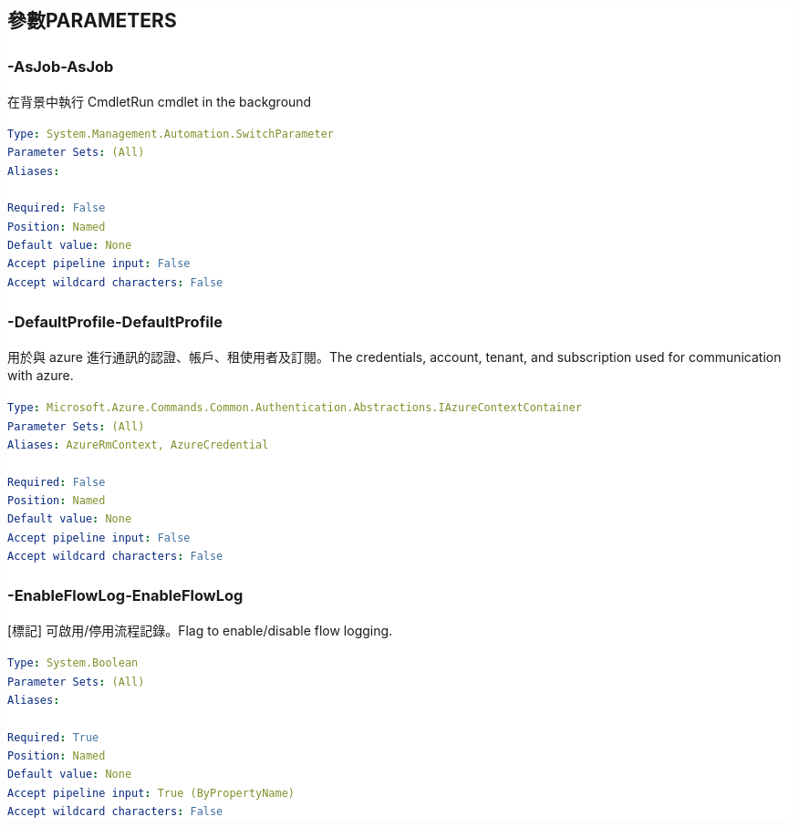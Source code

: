 ## <span data-ttu-id="1968e-125">參數</span><span class="sxs-lookup"><span data-stu-id="1968e-125">PARAMETERS</span></span>

### <span data-ttu-id="1968e-126">-AsJob</span><span class="sxs-lookup"><span data-stu-id="1968e-126">-AsJob</span></span>
<span data-ttu-id="1968e-127">在背景中執行 Cmdlet</span><span class="sxs-lookup"><span data-stu-id="1968e-127">Run cmdlet in the background</span></span>

```yaml
Type: System.Management.Automation.SwitchParameter
Parameter Sets: (All)
Aliases:

Required: False
Position: Named
Default value: None
Accept pipeline input: False
Accept wildcard characters: False
```

### <span data-ttu-id="1968e-128">-DefaultProfile</span><span class="sxs-lookup"><span data-stu-id="1968e-128">-DefaultProfile</span></span>
<span data-ttu-id="1968e-129">用於與 azure 進行通訊的認證、帳戶、租使用者及訂閱。</span><span class="sxs-lookup"><span data-stu-id="1968e-129">The credentials, account, tenant, and subscription used for communication with azure.</span></span>

```yaml
Type: Microsoft.Azure.Commands.Common.Authentication.Abstractions.IAzureContextContainer
Parameter Sets: (All)
Aliases: AzureRmContext, AzureCredential

Required: False
Position: Named
Default value: None
Accept pipeline input: False
Accept wildcard characters: False
```

### <span data-ttu-id="1968e-130">-EnableFlowLog</span><span class="sxs-lookup"><span data-stu-id="1968e-130">-EnableFlowLog</span></span>
<span data-ttu-id="1968e-131">[標記] 可啟用/停用流程記錄。</span><span class="sxs-lookup"><span data-stu-id="1968e-131">Flag to enable/disable flow logging.</span></span>

```yaml
Type: System.Boolean
Parameter Sets: (All)
Aliases:

Required: True
Position: Named
Default value: None
Accept pipeline input: True (ByPropertyName)
Accept wildcard characters: False
```
